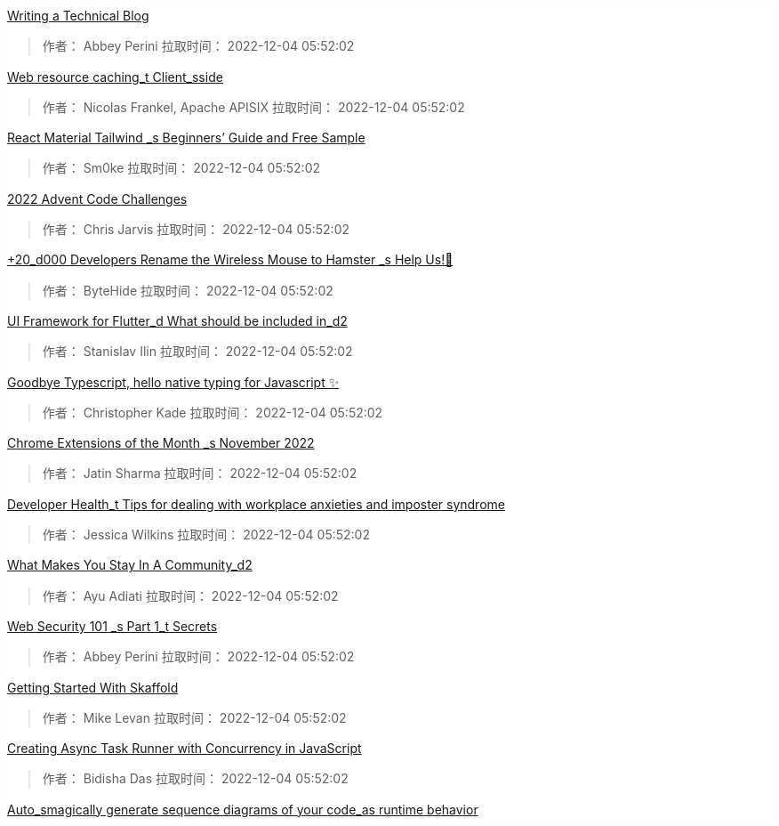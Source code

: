  [Writing a Technical Blog](https://dev.to/abbeyperini/writing-a-technical-blog-79o)

> 作者： Abbey Perini  拉取时间： 2022-12-04 05:52:02

 [Web resource caching_t Client_sside](https://dev.to/apisix/web-resource-caching-client-side-1jak)

> 作者： Nicolas Frankel, Apache APISIX  拉取时间： 2022-12-04 05:52:02

 [React Material Tailwind _s Beginners’ Guide and Free Sample](https://dev.to/sm0ke/react-material-tailwind-beginners-guide-and-free-sample-5eh7)

> 作者： Sm0ke  拉取时间： 2022-12-04 05:52:02

 [2022 Advent Code Challenges](https://dev.to/jarvisscript/2022-advent-code-challenges-5445)

> 作者： Chris Jarvis  拉取时间： 2022-12-04 05:52:02

 [+20_d000 Developers Rename the Wireless Mouse to Hamster _s Help Us!🐹](https://dev.to/bytehide/you-can-help-too-20k-developers-already-accepted-the-change-1pm)

> 作者： ByteHide  拉取时间： 2022-12-04 05:52:02

 [UI Framework for Flutter_d What should be included in_d2](https://dev.to/frezyx/ui-framework-for-flutter-what-should-be-included-in-3k38)

> 作者： Stanislav Ilin  拉取时间： 2022-12-04 05:52:02

 [Goodbye Typescript, hello native typing for Javascript ✨](https://dev.to/christopherkade/goodbye-typescript-hello-native-typing-for-javascript-3ee1)

> 作者： Christopher Kade  拉取时间： 2022-12-04 05:52:02

 [Chrome Extensions of the Month _s November 2022](https://dev.to/j471n/chrome-extensions-of-the-month-november-2022-364k)

> 作者： Jatin Sharma  拉取时间： 2022-12-04 05:52:02

 [Developer Health_t Tips for dealing with workplace anxieties and imposter syndrome](https://dev.to/codergirl1991/developer-health-tips-for-dealing-with-workplace-anxieties-and-imposter-syndrome-4i46)

> 作者： Jessica Wilkins  拉取时间： 2022-12-04 05:52:02

 [What Makes You Stay In A Community_d2](https://dev.to/adiatiayu/what-makes-you-stay-in-a-community-4go)

> 作者： Ayu Adiati  拉取时间： 2022-12-04 05:52:02

 [Web Security 101 _s Part 1_t Secrets](https://dev.to/abbeyperini/web-security-101-part-1-secrets-5e39)

> 作者： Abbey Perini  拉取时间： 2022-12-04 05:52:02

 [Getting Started With Skaffold](https://dev.to/thenjdevopsguy/getting-started-with-skaffold-5120)

> 作者： Mike Levan  拉取时间： 2022-12-04 05:52:02

 [Creating Async Task Runner with Concurrency in JavaScript](https://dev.to/officialbidisha/creating-async-task-runner-with-concurrency-in-javascript-49j9)

> 作者： Bidisha Das  拉取时间： 2022-12-04 05:52:02

 [Auto_smagically generate sequence diagrams of your code_as runtime behavior](https://dev.to/appmap/auto-magically-generate-sequence-diagrams-of-your-codes-runtime-behavior-597a)
